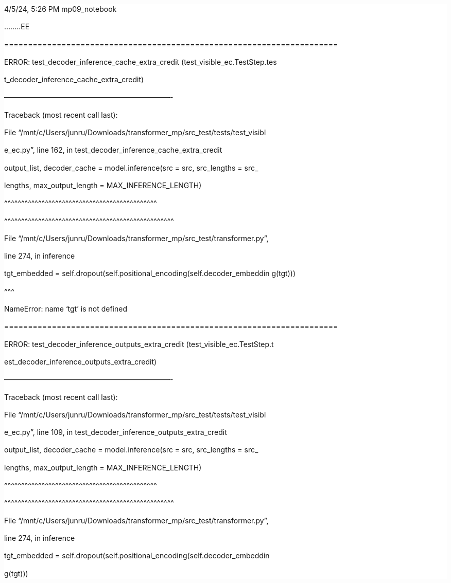 
4/5/24, 5:26 PM mp09_notebook

……..EE

======================================================================

ERROR: test_decoder_inference_cache_extra_credit (test_visible_ec.TestStep.tes

t_decoder_inference_cache_extra_credit)

———————————————————————-

Traceback (most recent call last):

File “/mnt/c/Users/junru/Downloads/transformer_mp/src_test/tests/test_visibl

e_ec.py”, line 162, in test_decoder_inference_cache_extra_credit

output_list, decoder_cache = model.inference(src = src, src_lengths = src_

lengths, max_output_length = MAX_INFERENCE_LENGTH)

^^^^^^^^^^^^^^^^^^^^^^^^^^^^^^^^^^^^^^^^^^^^^

^^^^^^^^^^^^^^^^^^^^^^^^^^^^^^^^^^^^^^^^^^^^^^^^^^

File “/mnt/c/Users/junru/Downloads/transformer_mp/src_test/transformer.py”,

line 274, in inference

tgt_embedded = self.dropout(self.positional_encoding(self.decoder_embeddin g(tgt)))

^^^

NameError: name ‘tgt’ is not defined

======================================================================

ERROR: test_decoder_inference_outputs_extra_credit (test_visible_ec.TestStep.t

est_decoder_inference_outputs_extra_credit)

———————————————————————-

Traceback (most recent call last):

File “/mnt/c/Users/junru/Downloads/transformer_mp/src_test/tests/test_visibl

e_ec.py”, line 109, in test_decoder_inference_outputs_extra_credit

output_list, decoder_cache = model.inference(src = src, src_lengths = src_

lengths, max_output_length = MAX_INFERENCE_LENGTH)

^^^^^^^^^^^^^^^^^^^^^^^^^^^^^^^^^^^^^^^^^^^^^

^^^^^^^^^^^^^^^^^^^^^^^^^^^^^^^^^^^^^^^^^^^^^^^^^^

File “/mnt/c/Users/junru/Downloads/transformer_mp/src_test/transformer.py”,

line 274, in inference

tgt_embedded = self.dropout(self.positional_encoding(self.decoder_embeddin

g(tgt)))
